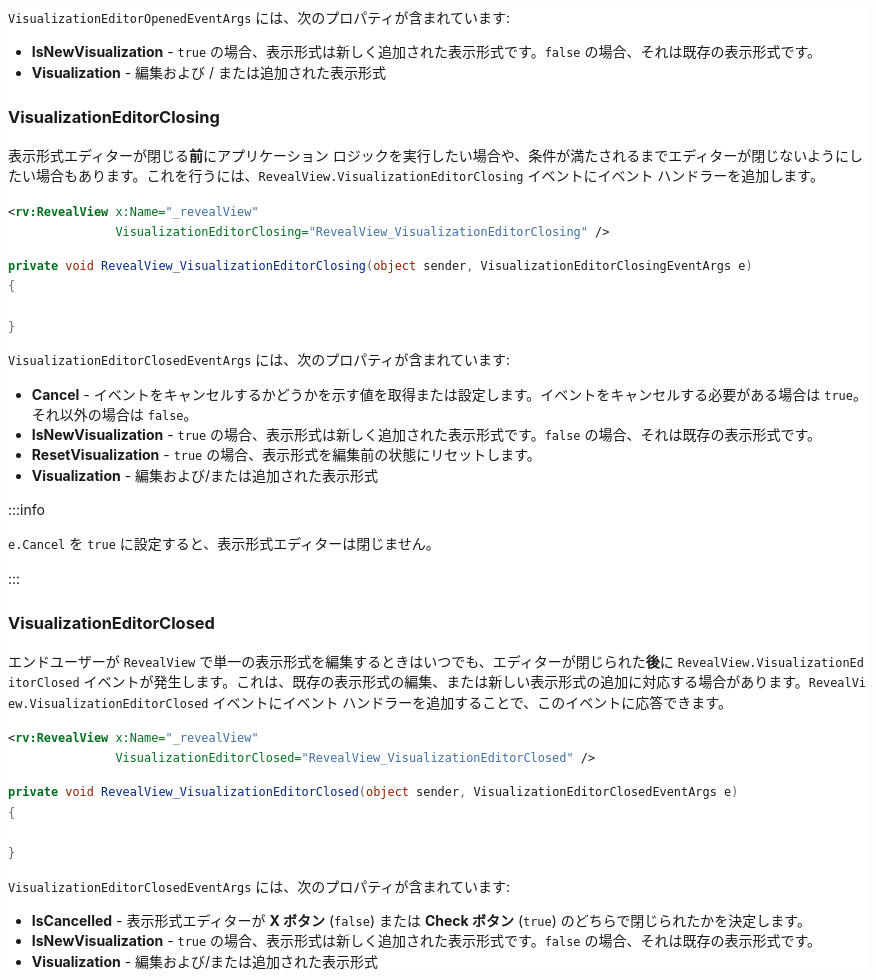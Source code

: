 `VisualizationEditorOpenedEventArgs` には、次のプロパティが含まれています:
- **IsNewVisualization** - `true` の場合、表示形式は新しく追加された表示形式です。`false` の場合、それは既存の表示形式です。
- **Visualization** - 編集および / または追加された表示形式

### VisualizationEditorClosing

表示形式エディターが閉じる**前**にアプリケーション ロジックを実行したい場合や、条件が満たされるまでエディターが閉じないようにしたい場合もあります。これを行うには、`RevealView.VisualizationEditorClosing` イベントにイベント ハンドラーを追加します。

```xml
<rv:RevealView x:Name="_revealView"
               VisualizationEditorClosing="RevealView_VisualizationEditorClosing" />
```

```cs
private void RevealView_VisualizationEditorClosing(object sender, VisualizationEditorClosingEventArgs e)
{

}
```

`VisualizationEditorClosedEventArgs` には、次のプロパティが含まれています:
- **Cancel** - イベントをキャンセルするかどうかを示す値を取得または設定します。イベントをキャンセルする必要がある場合は `true`。それ以外の場合は `false`。
- **IsNewVisualization** - `true` の場合、表示形式は新しく追加された表示形式です。`false` の場合、それは既存の表示形式です。
- **ResetVisualization** - `true` の場合、表示形式を編集前の状態にリセットします。
- **Visualization** - 編集および/または追加された表示形式

:::info

`e.Cancel` を `true` に設定すると、表示形式エディターは閉じません。

:::

### VisualizationEditorClosed
エンドユーザーが `RevealView` で単一の表示形式を編集するときはいつでも、エディターが閉じられた**後**に `RevealView.VisualizationEditorClosed` イベントが発生します。これは、既存の表示形式の編集、または新しい表示形式の追加に対応する場合があります。`RevealView.VisualizationEditorClosed` イベントにイベント ハンドラーを追加することで、このイベントに応答できます。

```xml
<rv:RevealView x:Name="_revealView"
               VisualizationEditorClosed="RevealView_VisualizationEditorClosed" />
```

```cs
private void RevealView_VisualizationEditorClosed(object sender, VisualizationEditorClosedEventArgs e)
{

}
```

`VisualizationEditorClosedEventArgs` には、次のプロパティが含まれています:
- **IsCancelled** - 表示形式エディターが **X ボタン** (`false`) または **Check ボタン** (`true`) のどちらで閉じられたかを決定します。
- **IsNewVisualization** - `true` の場合、表示形式は新しく追加された表示形式です。`false` の場合、それは既存の表示形式です。
- **Visualization** - 編集および/または追加された表示形式

